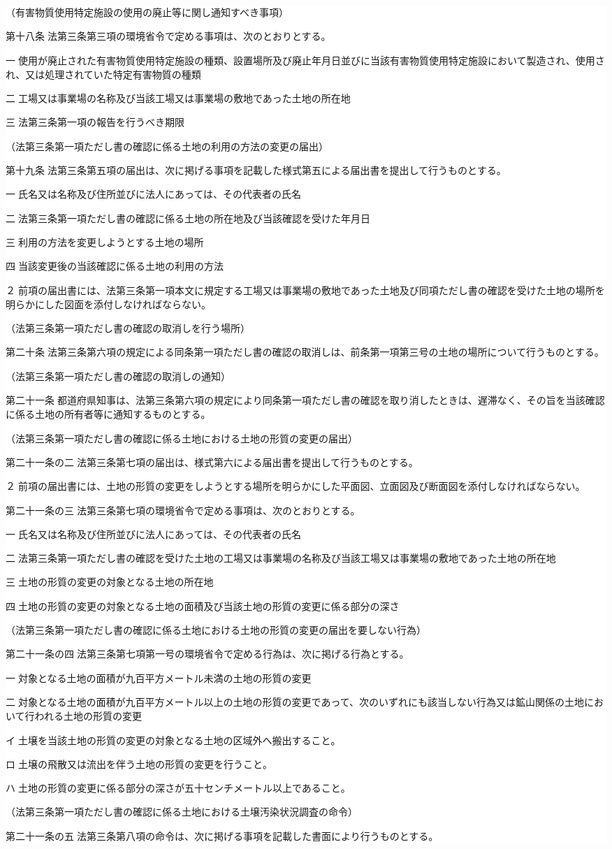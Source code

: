 （有害物質使用特定施設の使用の廃止等に関し通知すべき事項）

第十八条 法第三条第三項の環境省令で定める事項は、次のとおりとする。

一 使用が廃止された有害物質使用特定施設の種類、設置場所及び廃止年月日並びに当該有害物質使用特定施設において製造され、使用され、又は処理されていた特定有害物質の種類

二 工場又は事業場の名称及び当該工場又は事業場の敷地であった土地の所在地

三 法第三条第一項の報告を行うべき期限

（法第三条第一項ただし書の確認に係る土地の利用の方法の変更の届出）

第十九条 法第三条第五項の届出は、次に掲げる事項を記載した様式第五による届出書を提出して行うものとする。

一 氏名又は名称及び住所並びに法人にあっては、その代表者の氏名

二 法第三条第一項ただし書の確認に係る土地の所在地及び当該確認を受けた年月日

三 利用の方法を変更しようとする土地の場所

四 当該変更後の当該確認に係る土地の利用の方法

２ 前項の届出書には、法第三条第一項本文に規定する工場又は事業場の敷地であった土地及び同項ただし書の確認を受けた土地の場所を明らかにした図面を添付しなければならない。

（法第三条第一項ただし書の確認の取消しを行う場所）

第二十条 法第三条第六項の規定による同条第一項ただし書の確認の取消しは、前条第一項第三号の土地の場所について行うものとする。

（法第三条第一項ただし書の確認の取消しの通知）

第二十一条 都道府県知事は、法第三条第六項の規定により同条第一項ただし書の確認を取り消したときは、遅滞なく、その旨を当該確認に係る土地の所有者等に通知するものとする。

（法第三条第一項ただし書の確認に係る土地における土地の形質の変更の届出）

第二十一条の二 法第三条第七項の届出は、様式第六による届出書を提出して行うものとする。

２ 前項の届出書には、土地の形質の変更をしようとする場所を明らかにした平面図、立面図及び断面図を添付しなければならない。

第二十一条の三 法第三条第七項の環境省令で定める事項は、次のとおりとする。

一 氏名又は名称及び住所並びに法人にあっては、その代表者の氏名

二 法第三条第一項ただし書の確認を受けた土地の工場又は事業場の名称及び当該工場又は事業場の敷地であった土地の所在地

三 土地の形質の変更の対象となる土地の所在地

四 土地の形質の変更の対象となる土地の面積及び当該土地の形質の変更に係る部分の深さ

（法第三条第一項ただし書の確認に係る土地における土地の形質の変更の届出を要しない行為）

第二十一条の四 法第三条第七項第一号の環境省令で定める行為は、次に掲げる行為とする。

一 対象となる土地の面積が九百平方メートル未満の土地の形質の変更

二 対象となる土地の面積が九百平方メートル以上の土地の形質の変更であって、次のいずれにも該当しない行為又は鉱山関係の土地において行われる土地の形質の変更

イ 土壌を当該土地の形質の変更の対象となる土地の区域外へ搬出すること。

ロ 土壌の飛散又は流出を伴う土地の形質の変更を行うこと。

ハ 土地の形質の変更に係る部分の深さが五十センチメートル以上であること。

（法第三条第一項ただし書の確認に係る土地における土壌汚染状況調査の命令）

第二十一条の五 法第三条第八項の命令は、次に掲げる事項を記載した書面により行うものとする。
